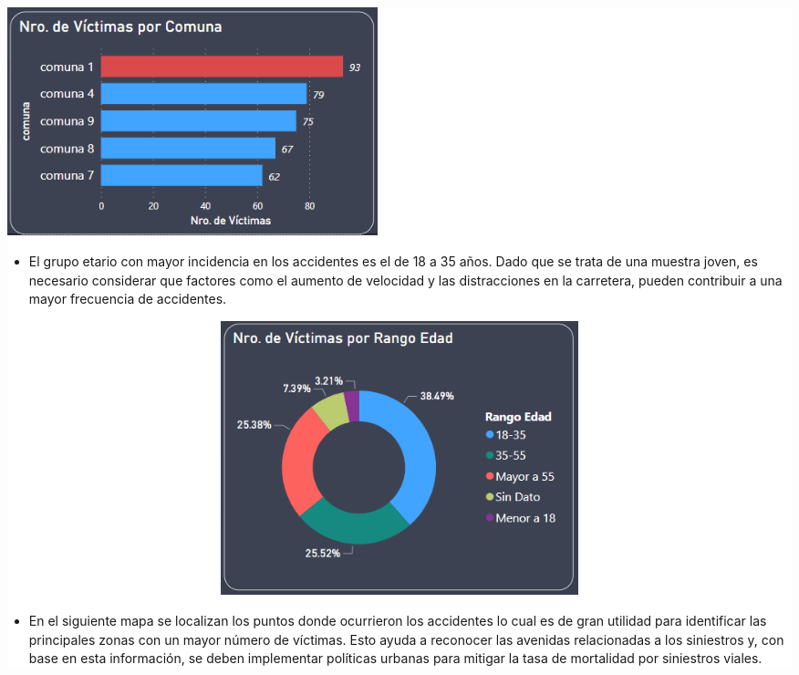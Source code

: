 <img src="src\analisis02.png" height=250 weight=350>
</p>

- El grupo etario con mayor incidencia en los accidentes es el de 18 a 35 años. Dado que se trata de una muestra joven, es necesario considerar que factores como el aumento de velocidad y las distracciones en la carretera, pueden contribuir a una mayor frecuencia de accidentes.

<p align="center">
<img src="src\analisis03.png" height=300 weight=400>
</p>

- En el siguiente mapa se localizan los puntos donde ocurrieron los accidentes lo cual es de gran utilidad para identificar las principales zonas con un mayor número de víctimas. Esto ayuda a reconocer las avenidas relacionadas a los siniestros y, con base en esta información, se deben implementar políticas urbanas para mitigar la tasa de mortalidad por siniestros viales.


<p align="center">